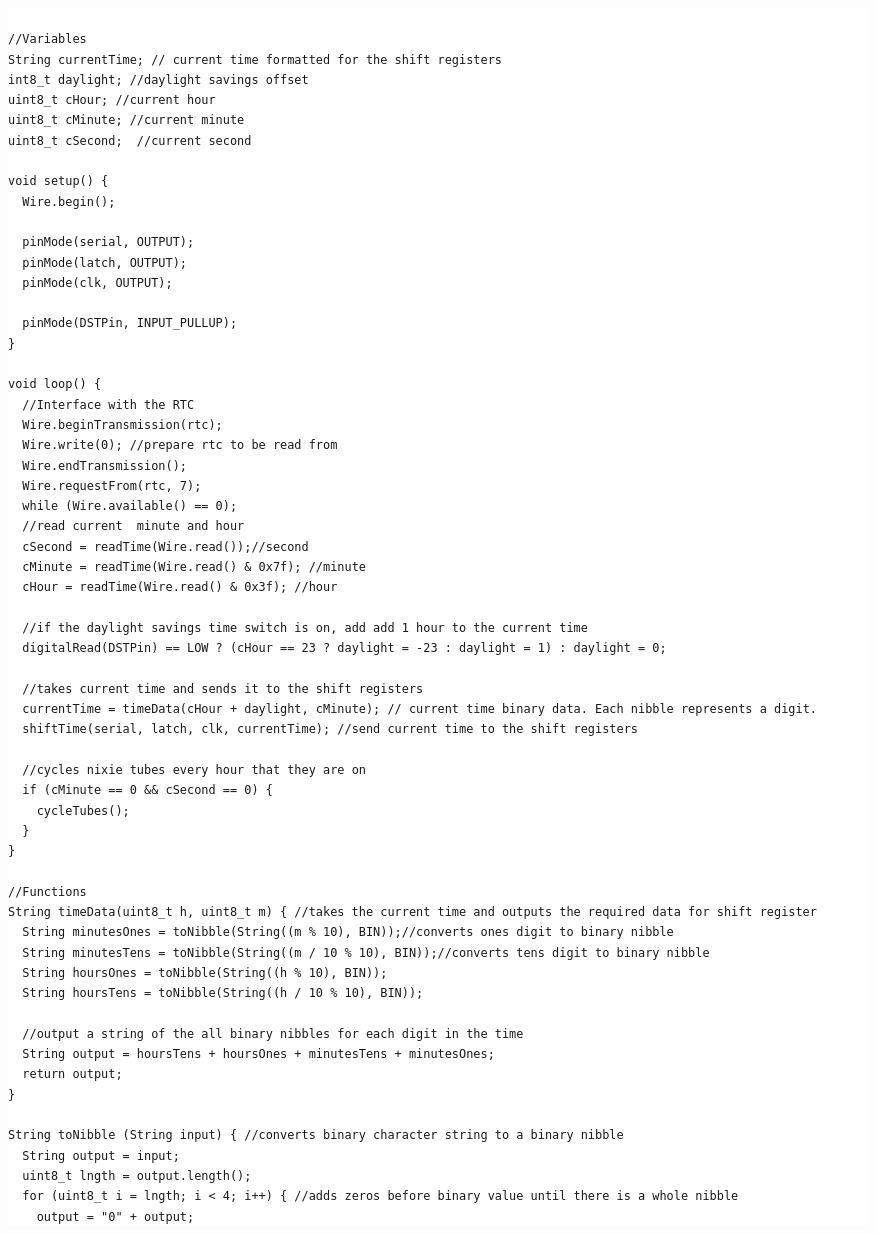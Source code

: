 ```arduino

//Variables
String currentTime; // current time formatted for the shift registers
int8_t daylight; //daylight savings offset
uint8_t cHour; //current hour
uint8_t cMinute; //current minute
uint8_t cSecond;  //current second

void setup() {
  Wire.begin();

  pinMode(serial, OUTPUT);
  pinMode(latch, OUTPUT);
  pinMode(clk, OUTPUT);

  pinMode(DSTPin, INPUT_PULLUP);
}

void loop() {
  //Interface with the RTC
  Wire.beginTransmission(rtc);
  Wire.write(0); //prepare rtc to be read from
  Wire.endTransmission();
  Wire.requestFrom(rtc, 7);
  while (Wire.available() == 0);
  //read current  minute and hour
  cSecond = readTime(Wire.read());//second
  cMinute = readTime(Wire.read() & 0x7f); //minute
  cHour = readTime(Wire.read() & 0x3f); //hour

  //if the daylight savings time switch is on, add add 1 hour to the current time
  digitalRead(DSTPin) == LOW ? (cHour == 23 ? daylight = -23 : daylight = 1) : daylight = 0;

  //takes current time and sends it to the shift registers
  currentTime = timeData(cHour + daylight, cMinute); // current time binary data. Each nibble represents a digit.
  shiftTime(serial, latch, clk, currentTime); //send current time to the shift registers

  //cycles nixie tubes every hour that they are on
  if (cMinute == 0 && cSecond == 0) {
    cycleTubes();
  }
}

//Functions
String timeData(uint8_t h, uint8_t m) { //takes the current time and outputs the required data for shift register
  String minutesOnes = toNibble(String((m % 10), BIN));//converts ones digit to binary nibble
  String minutesTens = toNibble(String((m / 10 % 10), BIN));//converts tens digit to binary nibble
  String hoursOnes = toNibble(String((h % 10), BIN));
  String hoursTens = toNibble(String((h / 10 % 10), BIN));

  //output a string of the all binary nibbles for each digit in the time
  String output = hoursTens + hoursOnes + minutesTens + minutesOnes;
  return output;
}

String toNibble (String input) { //converts binary character string to a binary nibble
  String output = input;
  uint8_t lngth = output.length();
  for (uint8_t i = lngth; i < 4; i++) { //adds zeros before binary value until there is a whole nibble
    output = "0" + output;
```